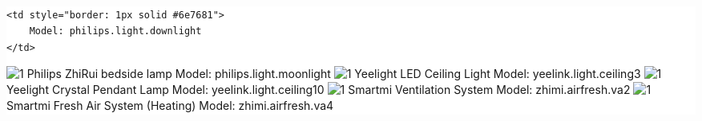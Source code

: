     <td style="border: 1px solid #6e7681">
        Model: philips.light.downlight
    </td>
  </tr>
  <tr>
    <td style="border: 1px solid #6e7681"> 
        <img src="https://static.home.mi.com/app/image/get/file/developer_1521017976wskcy6vy.png"  alt="1" width = 100px height = 100px >
    </td>
    <td style="border: 1px solid #6e7681">
        Philips ZhiRui bedside lamp
    </td>
    <td style="border: 1px solid #6e7681">
        Model: philips.light.moonlight
    </td>
  </tr>
  <tr>
    <td style="border: 1px solid #6e7681"> 
        <img src="https://static.home.mi.com/app/image/get/file/developer_1500887836qfgbqwws.png"  alt="1" width = 100px height = 100px >
    </td>
    <td style="border: 1px solid #6e7681">
        Yeelight LED Ceiling Light
    </td>
    <td style="border: 1px solid #6e7681">
        Model: yeelink.light.ceiling3
    </td>
  </tr>
  <tr>
    <td style="border: 1px solid #6e7681"> 
        <img src="https://static.home.mi.com/app/image/get/file/developer_1551948038jfv5e1mv.png"  alt="1" width = 100px height = 100px >
    </td>
    <td style="border: 1px solid #6e7681">
        Yeelight Crystal Pendant Lamp
    </td>
    <td style="border: 1px solid #6e7681">
        Model: yeelink.light.ceiling10
    </td>
  </tr>
  <tr>
    <td style="border: 1px solid #6e7681"> 
        <img src="https://static.home.mi.com/app/image/get/file/developer_1516348195gs703nrn.png"  alt="1" width = 100px height = 100px >
    </td>
    <td style="border: 1px solid #6e7681">
        Smartmi Ventilation System
    </td>
    <td style="border: 1px solid #6e7681">
        Model: zhimi.airfresh.va2
    </td>
  </tr>
  <tr>
    <td style="border: 1px solid #6e7681"> 
        <img src="https://cdn.cnbj1.fds.api.mi-img.com/iotweb-product-center/developer_1566281755171dzW21vhZ.png?GalaxyAccessKeyId=AKVGLQWBOVIRQ3XLEW\u0026amp;Expires=9223372036854775807\u0026amp;Signature=yXr5/qAPL7K30I0EpL1lvzEBC2Q="  alt="1" width = 100px height = 100px >
    </td>
    <td style="border: 1px solid #6e7681">
        Smartmi Fresh Air System (Heating)
    </td>
    <td style="border: 1px solid #6e7681">
        Model: zhimi.airfresh.va4
    </td>
  </tr>
  <tr>
    <td style="border: 1px solid #6e7681"> 